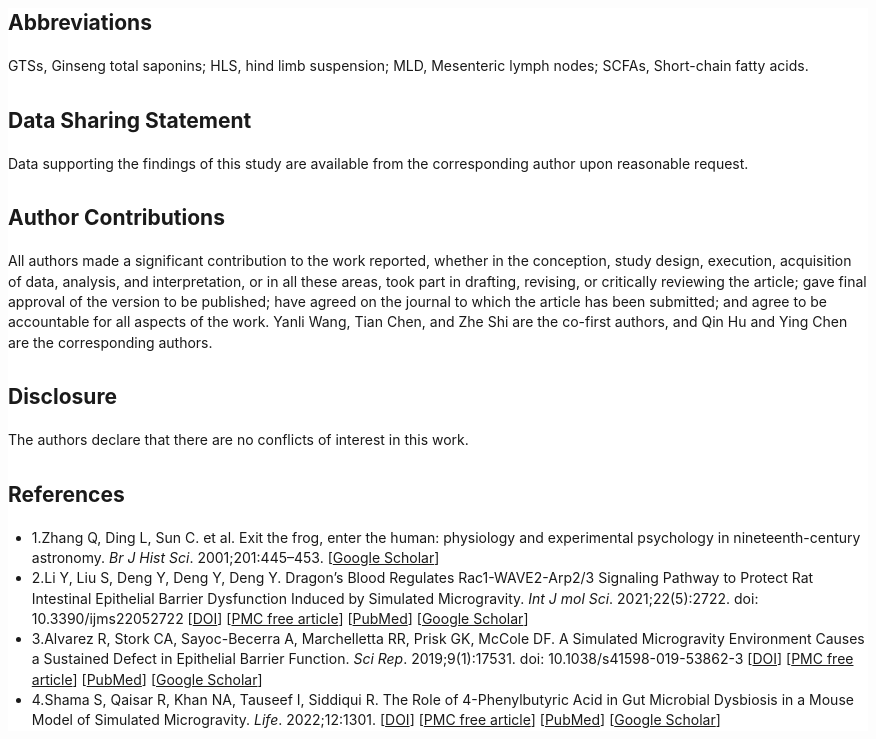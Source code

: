 ## Abbreviations

GTSs, Ginseng total saponins; HLS, hind limb suspension; MLD, Mesenteric lymph nodes; SCFAs, Short-chain fatty acids.

## Data Sharing Statement

Data supporting the findings of this study are available from the corresponding author upon reasonable request.

## Author Contributions

All authors made a significant contribution to the work reported, whether in the conception, study design, execution, acquisition of data, analysis, and interpretation, or in all these areas, took part in drafting, revising, or critically reviewing the article; gave final approval of the version to be published; have agreed on the journal to which the article has been submitted; and agree to be accountable for all aspects of the work. Yanli Wang, Tian Chen, and Zhe Shi are the co-first authors, and Qin Hu and Ying Chen are the corresponding authors.

## Disclosure

The authors declare that there are no conflicts of interest in this work.

## References

*   1.Zhang Q, Ding L, Sun C. et al. Exit the frog, enter the human: physiology and experimental psychology in nineteenth-century astronomy. _Br J Hist Sci_. 2001;201:445–453. \[[Google Scholar](https://scholar.google.com/scholar_lookup?journal=Br%20J%20Hist%20Sci&title=Exit%20the%20frog,%20enter%20the%20human:%20physiology%20and%20experimental%20psychology%20in%20nineteenth-century%20astronomy&author=Q%20Zhang&author=L%20Ding&author=C%20Sun&volume=201&publication_year=2001&pages=445-453&)\]
*   2.Li Y, Liu S, Deng Y, Deng Y, Deng Y. Dragon’s Blood Regulates Rac1-WAVE2-Arp2/3 Signaling Pathway to Protect Rat Intestinal Epithelial Barrier Dysfunction Induced by Simulated Microgravity. _Int J mol Sci_. 2021;22(5):2722. doi: 10.3390/ijms22052722 \[[DOI](https://doi.org/10.3390/ijms22052722)\] \[[PMC free article](https://www.ncbi.nlm.nih.gov/articles/PMC7962842/)\] \[[PubMed](https://pubmed.ncbi.nlm.nih.gov/33800361/)\] \[[Google Scholar](https://scholar.google.com/scholar_lookup?journal=Int%20J%20mol%20Sci&title=Dragon%E2%80%99s%20Blood%20Regulates%20Rac1-WAVE2-Arp2/3%20Signaling%20Pathway%20to%20Protect%20Rat%20Intestinal%20Epithelial%20Barrier%20Dysfunction%20Induced%20by%20Simulated%20Microgravity&author=Y%20Li&author=S%20Liu&author=Y%20Deng&author=Y%20Deng&author=Y%20Deng&volume=22&issue=5&publication_year=2021&pages=2722&pmid=33800361&doi=10.3390/ijms22052722&)\]
*   3.Alvarez R, Stork CA, Sayoc-Becerra A, Marchelletta RR, Prisk GK, McCole DF. A Simulated Microgravity Environment Causes a Sustained Defect in Epithelial Barrier Function. _Sci Rep_. 2019;9(1):17531. doi: 10.1038/s41598-019-53862-3 \[[DOI](https://doi.org/10.1038/s41598-019-53862-3)\] \[[PMC free article](https://www.ncbi.nlm.nih.gov/articles/PMC6879622/)\] \[[PubMed](https://pubmed.ncbi.nlm.nih.gov/31772208/)\] \[[Google Scholar](https://scholar.google.com/scholar_lookup?journal=Sci%20Rep&title=A%20Simulated%20Microgravity%20Environment%20Causes%20a%20Sustained%20Defect%20in%20Epithelial%20Barrier%20Function&author=R%20Alvarez&author=CA%20Stork&author=A%20Sayoc-Becerra&author=RR%20Marchelletta&author=GK%20Prisk&volume=9&issue=1&publication_year=2019&pages=17531&pmid=31772208&doi=10.1038/s41598-019-53862-3&)\]
*   4.Shama S, Qaisar R, Khan NA, Tauseef I, Siddiqui R. The Role of 4-Phenylbutyric Acid in Gut Microbial Dysbiosis in a Mouse Model of Simulated Microgravity. _Life_. 2022;12:1301. \[[DOI](https://doi.org/10.3390/life12091301)\] \[[PMC free article](https://www.ncbi.nlm.nih.gov/articles/PMC9503658/)\] \[[PubMed](https://pubmed.ncbi.nlm.nih.gov/36143337/)\] \[[Google Scholar](https://scholar.google.com/scholar_lookup?journal=Life&title=The%20Role%20of%204-Phenylbutyric%20Acid%20in%20Gut%20Microbial%20Dysbiosis%20in%20a%20Mouse%20Model%20of%20Simulated%20Microgravity&author=S%20Shama&author=R%20Qaisar&author=NA%20Khan&author=I%20Tauseef&author=R%20Siddiqui&volume=12&publication_year=2022&pages=1301&pmid=36143337&doi=10.3390/life12091301&)\]